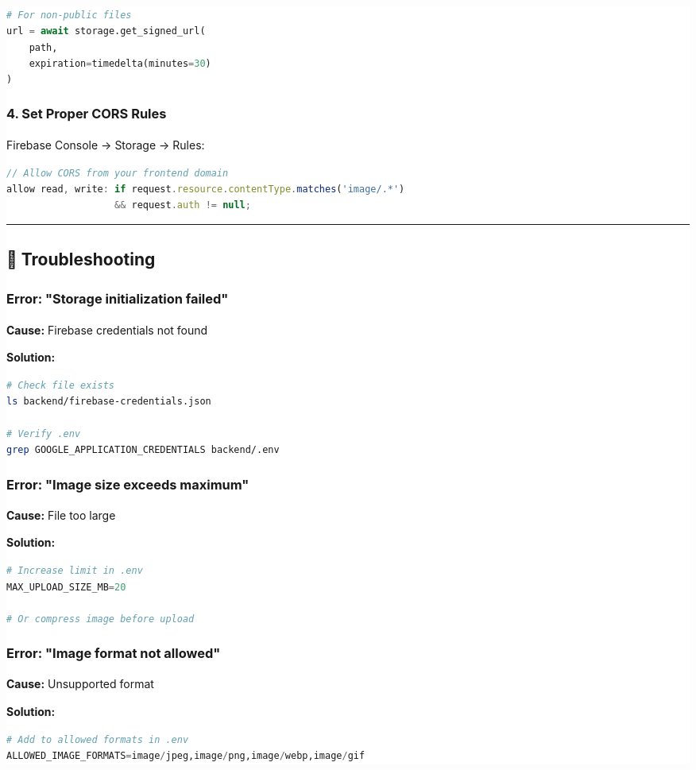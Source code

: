 ```python
# For non-public files
url = await storage.get_signed_url(
    path,
    expiration=timedelta(minutes=30)
)
```

### 4. Set Proper CORS Rules

Firebase Console → Storage → Rules:
```javascript
// Allow CORS from your frontend domain
allow read, write: if request.resource.contentType.matches('image/.*')
                   && request.auth != null;
```

---

## 🐛 Troubleshooting

### Error: "Storage initialization failed"

**Cause:** Firebase credentials not found

**Solution:**
```bash
# Check file exists
ls backend/firebase-credentials.json

# Verify .env
grep GOOGLE_APPLICATION_CREDENTIALS backend/.env
```

### Error: "Image size exceeds maximum"

**Cause:** File too large

**Solution:**
```python
# Increase limit in .env
MAX_UPLOAD_SIZE_MB=20

# Or compress image before upload
```

### Error: "Image format not allowed"

**Cause:** Unsupported format

**Solution:**
```python
# Add to allowed formats in .env
ALLOWED_IMAGE_FORMATS=image/jpeg,image/png,image/webp,image/gif
```
